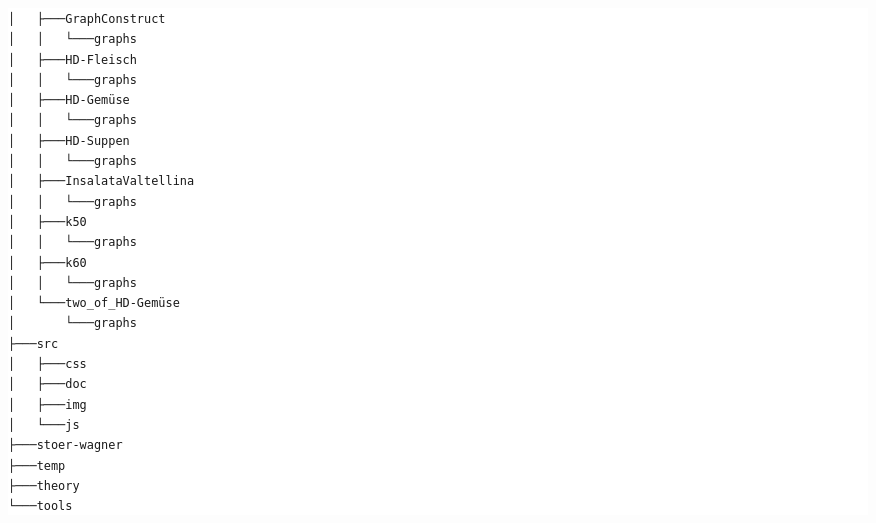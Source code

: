```
│   ├───GraphConstruct
│   │   └───graphs
│   ├───HD-Fleisch
│   │   └───graphs
│   ├───HD-Gemüse
│   │   └───graphs
│   ├───HD-Suppen
│   │   └───graphs
│   ├───InsalataValtellina
│   │   └───graphs
│   ├───k50
│   │   └───graphs
│   ├───k60
│   │   └───graphs
│   └───two_of_HD-Gemüse
│       └───graphs
├───src
│   ├───css
│   ├───doc
│   ├───img
│   └───js
├───stoer-wagner
├───temp
├───theory
└───tools

```